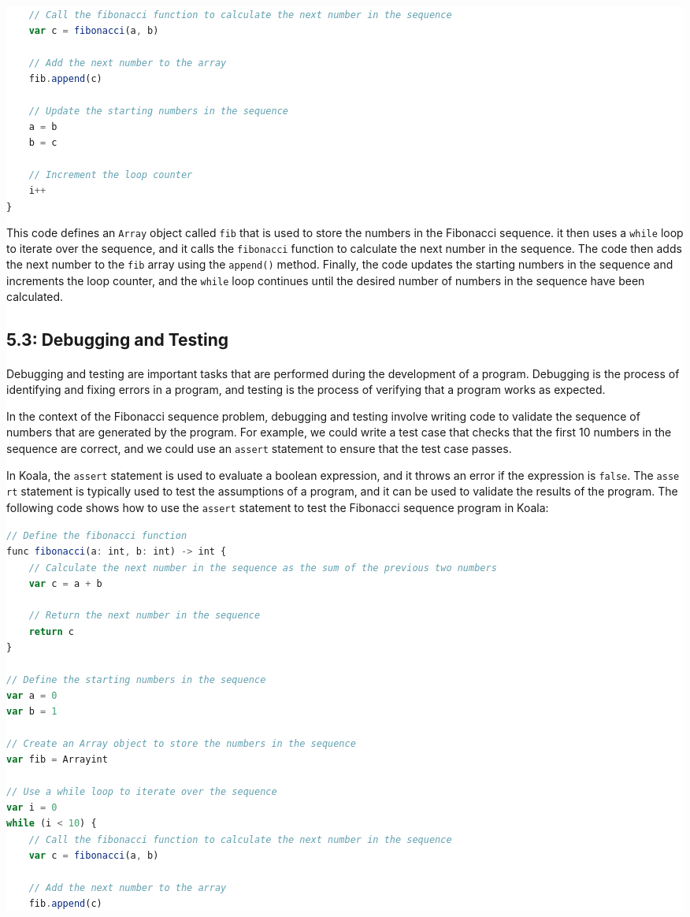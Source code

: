 ```javascript
    // Call the fibonacci function to calculate the next number in the sequence
    var c = fibonacci(a, b)

    // Add the next number to the array
    fib.append(c)

    // Update the starting numbers in the sequence
    a = b
    b = c

    // Increment the loop counter
    i++
}
```


This code defines an `Array` object called `fib` that is used to store the numbers in the Fibonacci sequence. it then uses a `while` loop to iterate over the sequence, and it calls the `fibonacci` function to calculate the next number in the sequence. The code then adds the next number to the `fib` array using the `append()` method. Finally, the code updates the starting numbers in the sequence and increments the loop counter, and the `while` loop continues until the desired number of numbers in the sequence have been calculated.


## 5.3: Debugging and Testing

Debugging and testing are important tasks that are performed during the development of a program. Debugging is the process of identifying and fixing errors in a program, and testing is the process of verifying that a program works as expected.

In the context of the Fibonacci sequence problem, debugging and testing involve writing code to validate the sequence of numbers that are generated by the program. For example, we could write a test case that checks that the first 10 numbers in the sequence are correct, and we could use an `assert` statement to ensure that the test case passes.

In Koala, the `assert` statement is used to evaluate a boolean expression, and it throws an error if the expression is `false`. The `assert` statement is typically used to test the assumptions of a program, and it can be used to validate the results of the program. The following code shows how to use the `assert` statement to test the Fibonacci sequence program in Koala:

```javascript
// Define the fibonacci function
func fibonacci(a: int, b: int) -> int {
    // Calculate the next number in the sequence as the sum of the previous two numbers
    var c = a + b

    // Return the next number in the sequence
    return c
}

// Define the starting numbers in the sequence
var a = 0
var b = 1

// Create an Array object to store the numbers in the sequence
var fib = Arrayint

// Use a while loop to iterate over the sequence
var i = 0
while (i < 10) {
    // Call the fibonacci function to calculate the next number in the sequence
    var c = fibonacci(a, b)

    // Add the next number to the array
    fib.append(c)

```